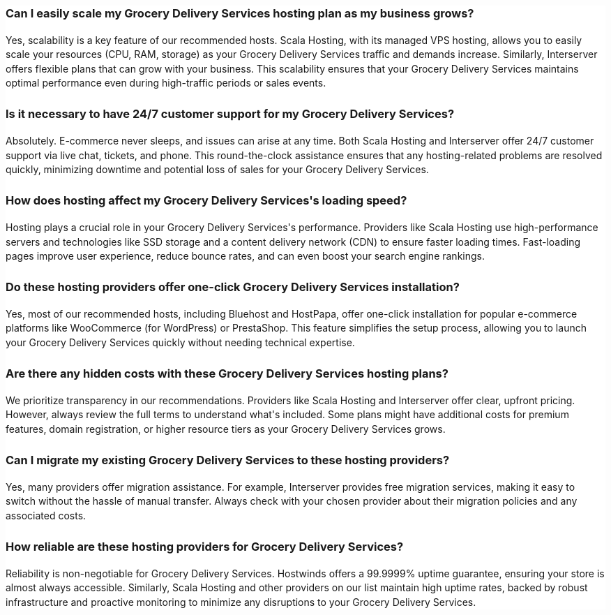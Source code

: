 ### Can I easily scale my Grocery Delivery Services hosting plan as my business grows? 
Yes, scalability is a key feature of our recommended hosts. Scala Hosting, with its managed VPS hosting, allows you to easily scale your resources (CPU, RAM, storage) as your Grocery Delivery Services traffic and demands increase. Similarly, Interserver offers flexible plans that can grow with your business. This scalability ensures that your Grocery Delivery Services maintains optimal performance even during high-traffic periods or sales events.

### Is it necessary to have 24/7 customer support for my Grocery Delivery Services? 
Absolutely. E-commerce never sleeps, and issues can arise at any time. Both Scala Hosting and Interserver offer 24/7 customer support via live chat, tickets, and phone. This round-the-clock assistance ensures that any hosting-related problems are resolved quickly, minimizing downtime and potential loss of sales for your Grocery Delivery Services.

### How does hosting affect my Grocery Delivery Services's loading speed? 
Hosting plays a crucial role in your Grocery Delivery Services's performance. Providers like Scala Hosting use high-performance servers and technologies like SSD storage and a content delivery network (CDN) to ensure faster loading times. Fast-loading pages improve user experience, reduce bounce rates, and can even boost your search engine rankings.

### Do these hosting providers offer one-click Grocery Delivery Services installation? 
Yes, most of our recommended hosts, including Bluehost and HostPapa, offer one-click installation for popular e-commerce platforms like WooCommerce (for WordPress) or PrestaShop. This feature simplifies the setup process, allowing you to launch your Grocery Delivery Services quickly without needing technical expertise.

### Are there any hidden costs with these Grocery Delivery Services hosting plans? 
We prioritize transparency in our recommendations. Providers like Scala Hosting and Interserver offer clear, upfront pricing. However, always review the full terms to understand what's included. Some plans might have additional costs for premium features, domain registration, or higher resource tiers as your Grocery Delivery Services grows.

### Can I migrate my existing Grocery Delivery Services to these hosting providers? 
Yes, many providers offer migration assistance. For example, Interserver provides free migration services, making it easy to switch without the hassle of manual transfer. Always check with your chosen provider about their migration policies and any associated costs.

### How reliable are these hosting providers for Grocery Delivery Services? 
Reliability is non-negotiable for Grocery Delivery Services. Hostwinds offers a 99.9999% uptime guarantee, ensuring your store is almost always accessible. Similarly, Scala Hosting and other providers on our list maintain high uptime rates, backed by robust infrastructure and proactive monitoring to minimize any disruptions to your Grocery Delivery Services.
